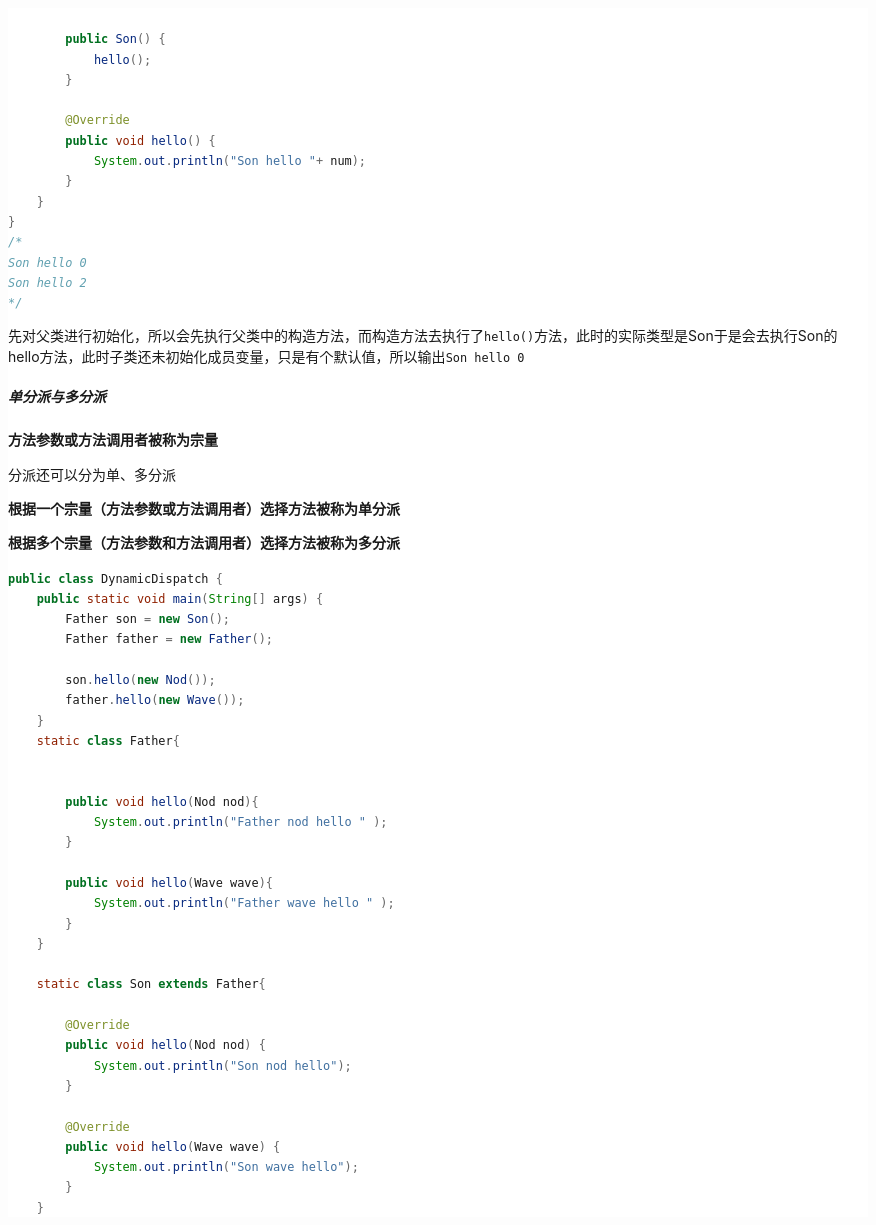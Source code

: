 ```java

        public Son() {
            hello();
        }

        @Override
        public void hello() {
            System.out.println("Son hello "+ num);
        }
    }
}
/*
Son hello 0
Son hello 2
*/
```

先对父类进行初始化，所以会先执行父类中的构造方法，而构造方法去执行了`hello()`方法，此时的实际类型是Son于是会去执行Son的hello方法，此时子类还未初始化成员变量，只是有个默认值，所以输出`Son hello 0`







##### 单分派与多分派

**方法参数或方法调用者被称为宗量**

分派还可以分为单、多分派

**根据一个宗量（方法参数或方法调用者）选择方法被称为单分派**

**根据多个宗量（方法参数和方法调用者）选择方法被称为多分派**

```java
public class DynamicDispatch {
    public static void main(String[] args) {
        Father son = new Son();
        Father father = new Father();

        son.hello(new Nod());
        father.hello(new Wave());
    }
    static class Father{


        public void hello(Nod nod){
            System.out.println("Father nod hello " );
        }

        public void hello(Wave wave){
            System.out.println("Father wave hello " );
        }
    }

    static class Son extends Father{

        @Override
        public void hello(Nod nod) {
            System.out.println("Son nod hello");
        }

        @Override
        public void hello(Wave wave) {
            System.out.println("Son wave hello");
        }
    }
```
